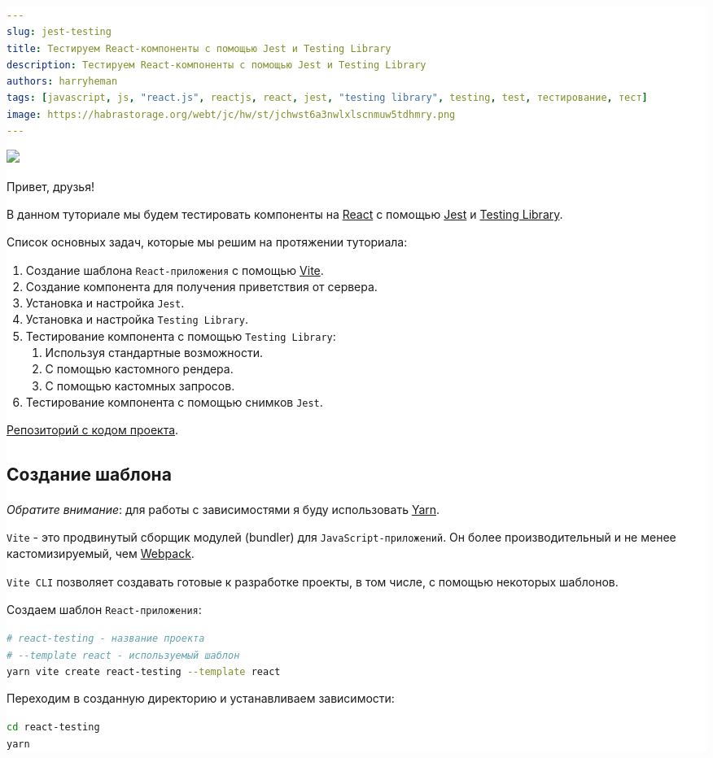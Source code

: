 ```yaml
---
slug: jest-testing
title: Тестируем React-компоненты с помощью Jest и Testing Library
description: Тестируем React-компоненты с помощью Jest и Testing Library
authors: harryheman
tags: [javascript, js, "react.js", reactjs, react, jest, "testing library", testing, test, тестирование, тест]
image: https://habrastorage.org/webt/jc/hw/st/jchwst6a3nwlxlscnmuw5tdhmry.png
---
```


<img src="https://habrastorage.org/webt/jc/hw/st/jchwst6a3nwlxlscnmuw5tdhmry.png" />

Привет, друзья!

В данном туториале мы будем тестировать компоненты на [React](https://ru.reactjs.org/) с помощью [Jest](https://jestjs.io/ru/) и [Testing Library](https://testing-library.com/).

Список основных задач, которые мы решим на протяжении туториала:

1. Создание шаблона `React-приложения` с помощью [Vite](https://vitejs.dev/).
2. Создание компонента для получения приветствия от сервера.
3. Установка и настройка `Jest`.
4. Установка и настройка `Testing Library`.
5. Тестирование компонента с помощью `Testing Library`:
   1. Используя стандартные возможности.
   2. С помощью кастомного рендера.
   3. С помощью кастомных запросов.
6. Тестирование компонента с помощью снимков `Jest`.

[Репозиторий с кодом проекта](https://github.com/harryheman/Blog-Posts/tree/master/react-testing).



## Создание шаблона

_Обратите внимание_: для работы с зависимостями я буду использовать [Yarn](https://yarnpkg.com/).

`Vite` - это продвинутый сборщик модулей (bundler) для `JavaScript-приложений`. Он более производительный и не менее кастомизируемый, чем [Webpack](https://webpack.js.org/).

`Vite CLI` позволяет создавать готовые к разработке проекты, в том числе, с помощью некоторых шаблонов.

Создаем шаблон `React-приложения`:

```bash
# react-testing - название проекта
# --template react - используемый шаблон
yarn vite create react-testing --template react
```

Переходим в созданную директорию и устанавливаем зависимости:

```bash
cd react-testing
yarn
```

